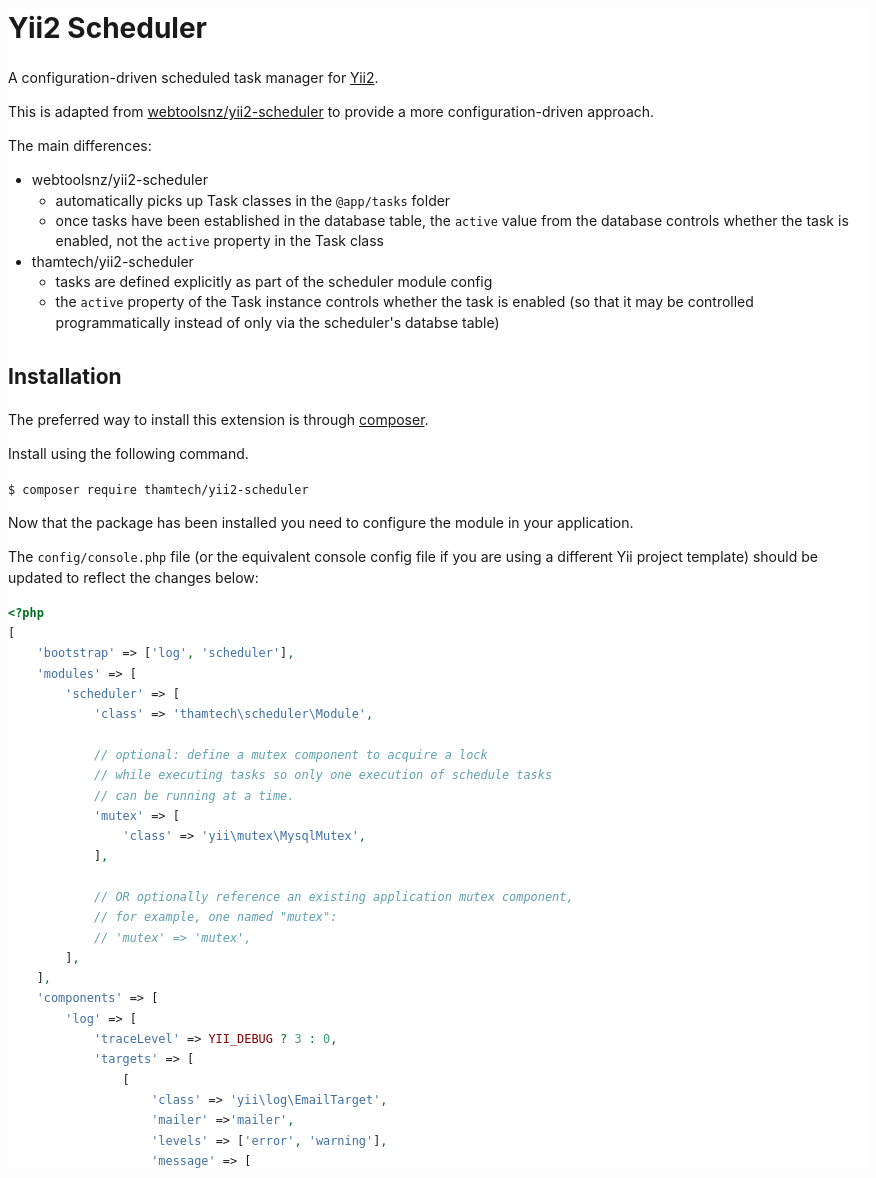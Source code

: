 Yii2 Scheduler
==============

A configuration-driven scheduled task manager for [Yii2](http://www.yiiframework.com).

This is adapted from [webtoolsnz/yii2-scheduler](https://github.com/webtoolsnz/yii2-scheduler)
to provide a more configuration-driven approach.

The main differences:

* webtoolsnz/yii2-scheduler
   * automatically picks up Task classes in the `@app/tasks` folder
   * once tasks have been established in the database table, the `active` value
     from the database controls whether the task is enabled, not the `active`
     property in the Task class
* thamtech/yii2-scheduler
   * tasks are defined explicitly as part of the scheduler module config
   * the `active` property of the Task instance controls whether the task is
     enabled (so that it may be controlled programmatically instead of only via
     the scheduler's databse table)

## Installation

The preferred way to install this extension is through
[composer](http://getcomposer.org/download/).

Install using the following command.

```bash
$ composer require thamtech/yii2-scheduler
```

Now that the package has been installed you need to configure the module in
your application.

The `config/console.php` file (or the equivalent console config file if you are
using a different Yii project template) should be updated to reflect the changes
below:

```php
<?php
[
    'bootstrap' => ['log', 'scheduler'],
    'modules' => [
        'scheduler' => [
            'class' => 'thamtech\scheduler\Module',
            
            // optional: define a mutex component to acquire a lock
            // while executing tasks so only one execution of schedule tasks
            // can be running at a time.
            'mutex' => [
                'class' => 'yii\mutex\MysqlMutex',
            ], 
            
            // OR optionally reference an existing application mutex component,
            // for example, one named "mutex":
            // 'mutex' => 'mutex',
        ],
    ],
    'components' => [
        'log' => [
            'traceLevel' => YII_DEBUG ? 3 : 0,
            'targets' => [
                [
                    'class' => 'yii\log\EmailTarget',
                    'mailer' =>'mailer',
                    'levels' => ['error', 'warning'],
                    'message' => [
```